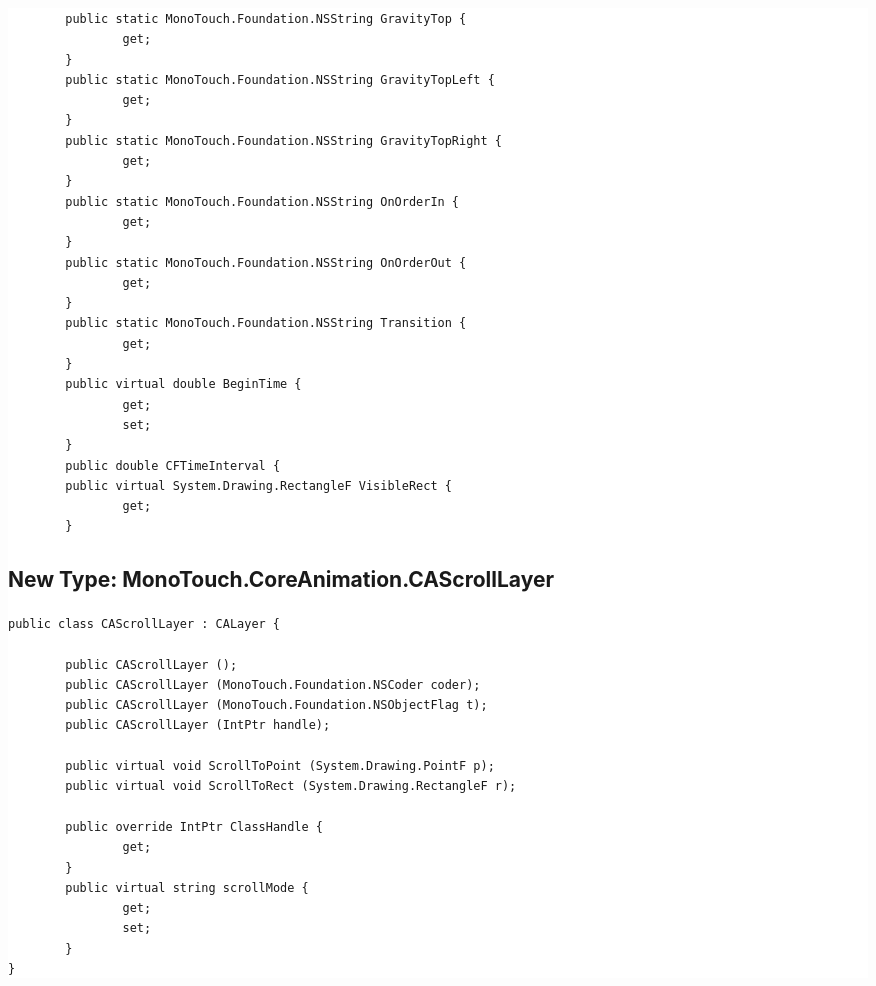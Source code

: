 ```
        public static MonoTouch.Foundation.NSString GravityTop {
                get;
        }
        public static MonoTouch.Foundation.NSString GravityTopLeft {
                get;
        }
        public static MonoTouch.Foundation.NSString GravityTopRight {
                get;
        }
        public static MonoTouch.Foundation.NSString OnOrderIn {
                get;
        }
        public static MonoTouch.Foundation.NSString OnOrderOut {
                get;
        }
        public static MonoTouch.Foundation.NSString Transition {
                get;
        }
        public virtual double BeginTime {
                get;
                set;
        }
        public double CFTimeInterval {
        public virtual System.Drawing.RectangleF VisibleRect {
                get;
        }
```

 <a name="New_Type:_MonoTouch.CoreAnimation.CAScrollLayer" class="injected"></a>


## New Type: MonoTouch.CoreAnimation.CAScrollLayer

```
public class CAScrollLayer : CALayer {
        
        public CAScrollLayer ();
        public CAScrollLayer (MonoTouch.Foundation.NSCoder coder);
        public CAScrollLayer (MonoTouch.Foundation.NSObjectFlag t);
        public CAScrollLayer (IntPtr handle);
        
        public virtual void ScrollToPoint (System.Drawing.PointF p);
        public virtual void ScrollToRect (System.Drawing.RectangleF r);
        
        public override IntPtr ClassHandle {
                get;
        }
        public virtual string scrollMode {
                get;
                set;
        }
}
```
